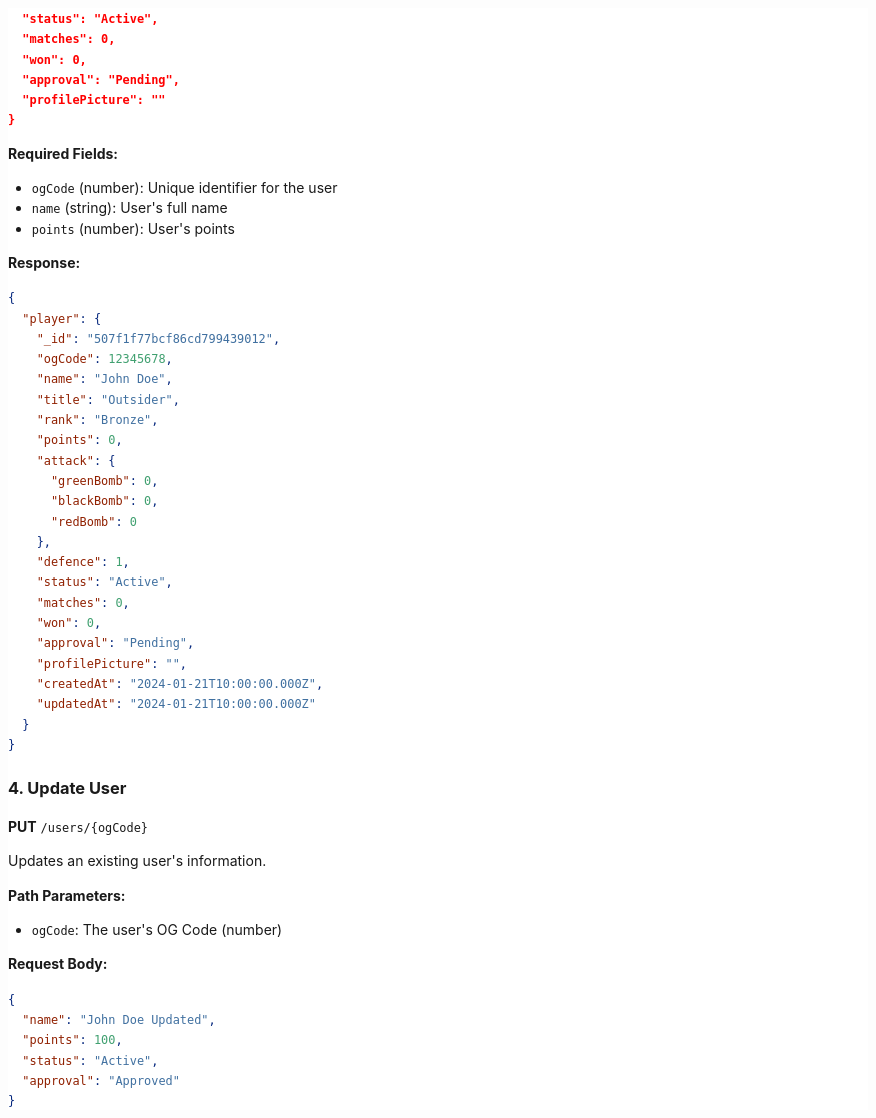 ```json
  "status": "Active",
  "matches": 0,
  "won": 0,
  "approval": "Pending",
  "profilePicture": ""
}
```

**Required Fields:**
- `ogCode` (number): Unique identifier for the user
- `name` (string): User's full name
- `points` (number): User's points

**Response:**
```json
{
  "player": {
    "_id": "507f1f77bcf86cd799439012",
    "ogCode": 12345678,
    "name": "John Doe",
    "title": "Outsider",
    "rank": "Bronze",
    "points": 0,
    "attack": {
      "greenBomb": 0,
      "blackBomb": 0,
      "redBomb": 0
    },
    "defence": 1,
    "status": "Active",
    "matches": 0,
    "won": 0,
    "approval": "Pending",
    "profilePicture": "",
    "createdAt": "2024-01-21T10:00:00.000Z",
    "updatedAt": "2024-01-21T10:00:00.000Z"
  }
}
```

### 4. Update User
**PUT** `/users/{ogCode}`

Updates an existing user's information.

**Path Parameters:**
- `ogCode`: The user's OG Code (number)

**Request Body:**
```json
{
  "name": "John Doe Updated",
  "points": 100,
  "status": "Active",
  "approval": "Approved"
}
```
